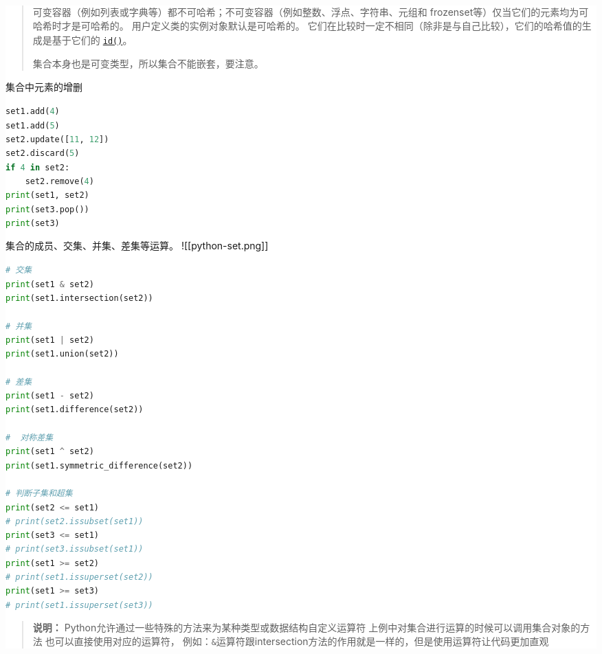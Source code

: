 >
>可变容器（例如列表或字典等）都不可哈希；不可变容器（例如整数、浮点、字符串、元组和 frozenset等）仅当它们的元素均为可哈希时才是可哈希的。 用户定义类的实例对象默认是可哈希的。 它们在比较时一定不相同（除非是与自己比较），它们的哈希值的生成是基于它们的 [`id()`](https://docs.python.org/zh-cn/3/library/functions.html#id "id")。
>
>集合本身也是可变类型，所以集合不能嵌套，要注意。


集合中元素的增删
```python
set1.add(4)
set1.add(5)
set2.update([11, 12])
set2.discard(5)
if 4 in set2:
    set2.remove(4)
print(set1, set2)
print(set3.pop())
print(set3)
```
集合的成员、交集、并集、差集等运算。
![[python-set.png]]
```python
# 交集
print(set1 & set2)
print(set1.intersection(set2))

# 并集
print(set1 | set2)
print(set1.union(set2))

# 差集
print(set1 - set2)
print(set1.difference(set2))

#  对称差集 
print(set1 ^ set2)
print(set1.symmetric_difference(set2))

# 判断子集和超集
print(set2 <= set1)
# print(set2.issubset(set1))
print(set3 <= set1)
# print(set3.issubset(set1))
print(set1 >= set2)
# print(set1.issuperset(set2))
print(set1 >= set3)
# print(set1.issuperset(set3))
```
> **说明：** Python允许通过一些特殊的方法来为某种类型或数据结构自定义运算符
> 上例中对集合进行运算的时候可以调用集合对象的方法
> 也可以直接使用对应的运算符，
> 例如：`&`运算符跟intersection方法的作用就是一样的，但是使用运算符让代码更加直观
